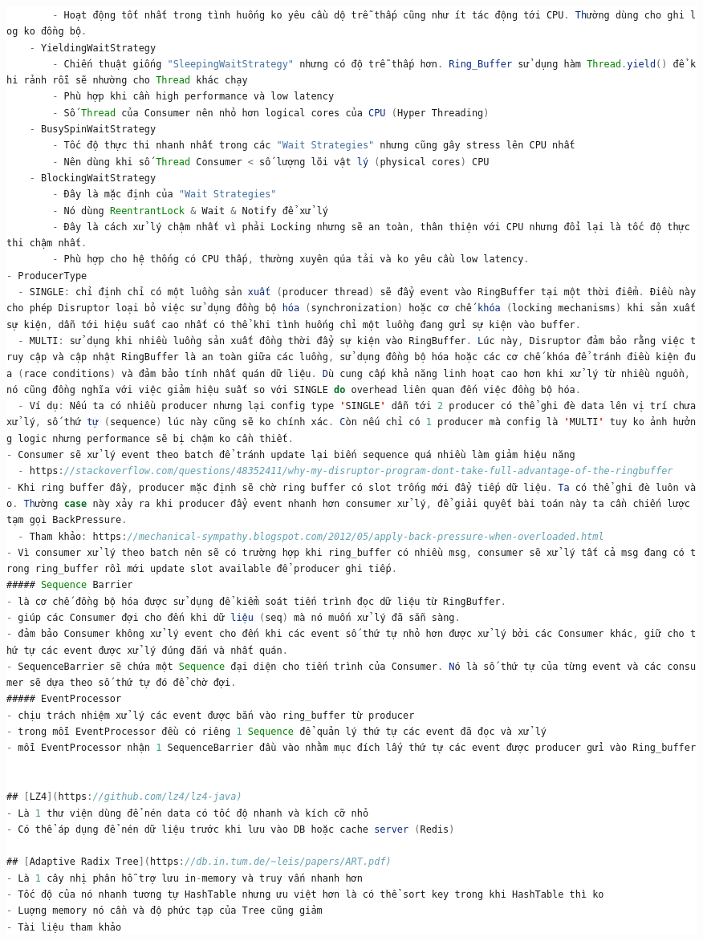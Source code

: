 ```java
        - Hoạt động tốt nhất trong tình huống ko yêu cầu dộ trễ thấp cũng như ít tác động tới CPU. Thường dùng cho ghi log ko đồng bộ.
    - YieldingWaitStrategy
        - Chiến thuật giống "SleepingWaitStrategy" nhưng có độ trễ thấp hơn. Ring_Buffer sử dụng hàm Thread.yield() để khi rảnh rỗi sẽ nhường cho Thread khác chạy
        - Phù hợp khi cần high performance và low latency
        - Số Thread của Consumer nên nhỏ hơn logical cores của CPU (Hyper Threading)
    - BusySpinWaitStrategy
        - Tốc độ thực thi nhanh nhất trong các "Wait Strategies" nhưng cũng gây stress lên CPU nhất
        - Nên dùng khi số Thread Consumer < số lượng lõi vật lý (physical cores) CPU
    - BlockingWaitStrategy
        - Đây là mặc định của "Wait Strategies"
        - Nó dùng ReentrantLock & Wait & Notify để xử lý
        - Đây là cách xử lý chậm nhất vì phải Locking nhưng sẽ an toàn, thân thiện với CPU nhưng đổi lại là tốc độ thực thi chậm nhất.
        - Phù hợp cho hệ thống có CPU thấp, thường xuyên qúa tải và ko yêu cầu low latency.
- ProducerType
  - SINGLE: chỉ định chỉ có một luồng sản xuất (producer thread) sẽ đẩy event vào RingBuffer tại một thời điểm. Điều này cho phép Disruptor loại bỏ việc sử dụng đồng bộ hóa (synchronization) hoặc cơ chế khóa (locking mechanisms) khi sản xuất sự kiện, dẫn tới hiệu suất cao nhất có thể khi tình huống chỉ một luồng đang gửi sự kiện vào buffer.
  - MULTI: sử dụng khi nhiều luồng sản xuất đồng thời đẩy sự kiện vào RingBuffer. Lúc này, Disruptor đảm bảo rằng việc truy cập và cập nhật RingBuffer là an toàn giữa các luồng, sử dụng đồng bộ hóa hoặc các cơ chế khóa để tránh điều kiện đua (race conditions) và đảm bảo tính nhất quán dữ liệu. Dù cung cấp khả năng linh hoạt cao hơn khi xử lý từ nhiều nguồn, nó cũng đồng nghĩa với việc giảm hiệu suất so với SINGLE do overhead liên quan đến việc đồng bộ hóa.
  - Ví dụ: Nếu ta có nhiều producer nhưng lại config type 'SINGLE' dẫn tới 2 producer có thể ghi đè data lên vị trí chưa xử lý, số thứ tự (sequence) lúc này cũng sẽ ko chính xác. Còn nếu chỉ có 1 producer mà config là 'MULTI' tuy ko ảnh hưởng logic nhưng performance sẽ bị chậm ko cần thiết.
- Consumer sẽ xử lý event theo batch để tránh update lại biến sequence quá nhiều làm giảm hiệu năng
  - https://stackoverflow.com/questions/48352411/why-my-disruptor-program-dont-take-full-advantage-of-the-ringbuffer
- Khi ring buffer đầy, producer mặc định sẽ chờ ring buffer có slot trống mới đẩy tiếp dữ liệu. Ta có thể ghi đè luôn vào. Thường case này xảy ra khi producer đẩy event nhanh hơn consumer xử lý, để giải quyết bài toán này ta cần chiến lược tạm gọi BackPressure.
  - Tham khảo: https://mechanical-sympathy.blogspot.com/2012/05/apply-back-pressure-when-overloaded.html
- Vì consumer xử lý theo batch nên sẽ có trường hợp khi ring_buffer có nhiều msg, consumer sẽ xử lý tất cả msg đang có trong ring_buffer rồi mới update slot available để producer ghi tiếp.
##### Sequence Barrier
- là cơ chế đồng bộ hóa được sử dụng để kiểm soát tiến trình đọc dữ liệu từ RingBuffer.
- giúp các Consumer đợi cho đến khi dữ liệu (seq) mà nó muốn xử lý đã sẵn sàng.
- đảm bảo Consumer không xử lý event cho đến khi các event số thứ tự nhỏ hơn được xử lý bởi các Consumer khác, giữ cho thứ tự các event được xử lý đúng đắn và nhất quán.
- SequenceBarrier sẽ chứa một Sequence đại diện cho tiến trình của Consumer. Nó là số thứ tự của từng event và các consumer sẽ dựa theo số thứ tự đó để chờ đợi.
##### EventProcessor
- chịu trách nhiệm xử lý các event được bắn vào ring_buffer từ producer
- trong mỗi EventProcessor đều có riêng 1 Sequence để quản lý thứ tự các event đã đọc và xử lý
- mỗi EventProcessor nhận 1 SequenceBarrier đầu vào nhằm mục đích lấy thứ tự các event được producer gửi vào Ring_buffer


## [LZ4](https://github.com/lz4/lz4-java)
- Là 1 thư viện dùng để nén data có tốc độ nhanh và kích cỡ nhỏ
- Có thể áp dụng để nén dữ liệu trước khi lưu vào DB hoặc cache server (Redis)

## [Adaptive Radix Tree](https://db.in.tum.de/~leis/papers/ART.pdf)
- Là 1 cây nhị phân hỗ trợ lưu in-memory và truy vấn nhanh hơn
- Tốc độ của nó nhanh tương tự HashTable nhưng ưu việt hơn là có thể sort key trong khi HashTable thì ko
- Luợng memory nó cần và độ phức tạp của Tree cũng giảm
- Tài liệu tham khảo
```